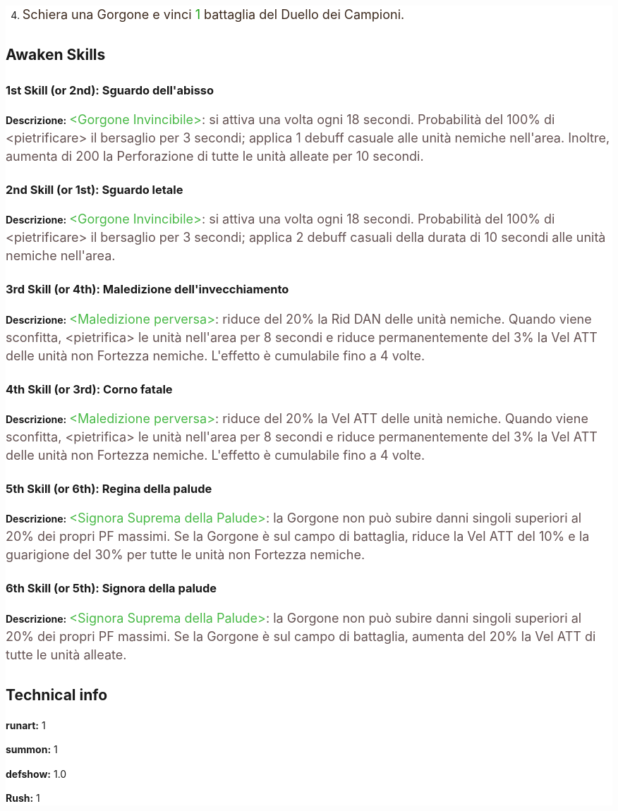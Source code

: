  4. <span style="color: #3c2a1e;font-size:18px">Schiera una Gorgone e vinci </span><span style="color: #1ca216;font-size:18px">1</span><span style="color: #3c2a1e;font-size:18px"> battaglia del Duello dei Campioni.</span>

## Awaken Skills

### 1st Skill (or 2nd): Sguardo dell'abisso
 **Descrizione:** <span style="color: #48b946;font-size:18px">&lt;Gorgone Invincibile&gt;</span><span style="color: #645252;font-size:18px">: si attiva una volta ogni 18 secondi. Probabilità del 100% di &lt;pietrificare&gt; il bersaglio per 3 secondi; applica 1 debuff casuale alle unità nemiche nell'area. Inoltre, aumenta di 200 la Perforazione di tutte le unità alleate per 10 secondi.</span>

### 2nd Skill (or 1st): Sguardo letale
 **Descrizione:** <span style="color: #48b946;font-size:18px">&lt;Gorgone Invincibile&gt;</span><span style="color: #645252;font-size:18px">: si attiva una volta ogni 18 secondi. Probabilità del 100% di &lt;pietrificare&gt; il bersaglio per 3 secondi; applica 2 debuff casuali della durata di 10 secondi alle unità nemiche nell'area.</span>

### 3rd Skill (or 4th): Maledizione dell'invecchiamento
 **Descrizione:** <span style="color: #48b946;font-size:18px">&lt;Maledizione perversa&gt;</span><span style="color: #645252;font-size:18px">: riduce del 20% la Rid DAN delle unità nemiche. Quando viene sconfitta, &lt;pietrifica&gt; le unità nell'area per 8 secondi e riduce permanentemente del 3% la Vel ATT delle unità non Fortezza nemiche. L'effetto è cumulabile fino a 4 volte.</span>

### 4th Skill (or 3rd): Corno fatale
 **Descrizione:** <span style="color: #48b946;font-size:18px">&lt;Maledizione perversa&gt;</span><span style="color: #645252;font-size:18px">: riduce del 20% la Vel ATT delle unità nemiche. Quando viene sconfitta, &lt;pietrifica&gt; le unità nell'area per 8 secondi e riduce permanentemente del 3% la Vel ATT delle unità non Fortezza nemiche. L'effetto è cumulabile fino a 4 volte.</span>

### 5th Skill (or 6th): Regina della palude
 **Descrizione:** <span style="color: #48b946;font-size:18px">&lt;Signora Suprema della Palude&gt;</span><span style="color: #645252;font-size:18px">: la Gorgone non può subire danni singoli superiori al 20% dei propri PF massimi. Se la Gorgone è sul campo di battaglia, riduce la Vel ATT del 10% e la guarigione del 30% per tutte le unità non Fortezza nemiche.</span>

### 6th Skill (or 5th): Signora della palude
 **Descrizione:** <span style="color: #48b946;font-size:18px">&lt;Signora Suprema della Palude&gt;</span><span style="color: #645252;font-size:18px">: la Gorgone non può subire danni singoli superiori al 20% dei propri PF massimi. Se la Gorgone è sul campo di battaglia, aumenta del 20% la Vel ATT di tutte le unità alleate.</span>

## Technical info
 **runart:** 1

 **summon:** 1

 **defshow:** 1.0

 **Rush:** 1
